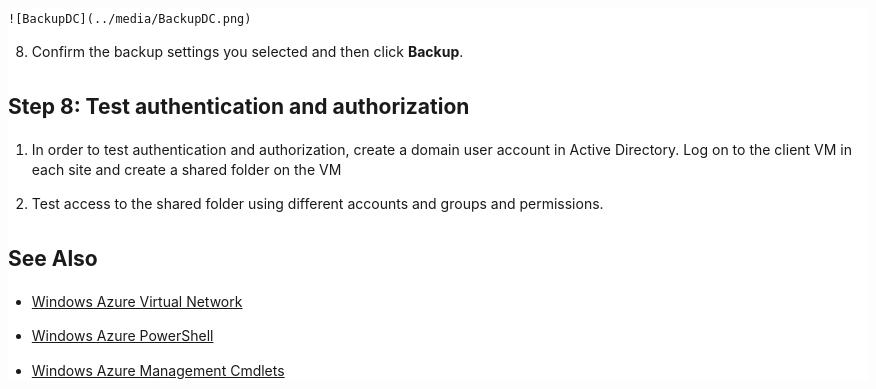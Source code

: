 	![BackupDC](../media/BackupDC.png)


8.	Confirm the backup settings you selected and then click **Backup**.

<h2><a id="test"></a>Step 8: Test authentication and authorization</h2>

1.	In order to test authentication and authorization, create a domain user account in Active Directory. 
Log on to the client VM in each site and create a shared folder on the VM

2.	Test access to the shared folder using different accounts and groups and permissions. 

## See Also

-  [Windows Azure Virtual Network](http://msdn.microsoft.com/en-us/library/windowsazure/jj156007.aspx)

-  [Windows Azure PowerShell](http://msdn.microsoft.com/en-us/library/windowsazure/jj156055.aspx)

-  [Windows Azure Management Cmdlets](http://msdn.microsoft.com/en-us/library/windowsazure/jj152841)
